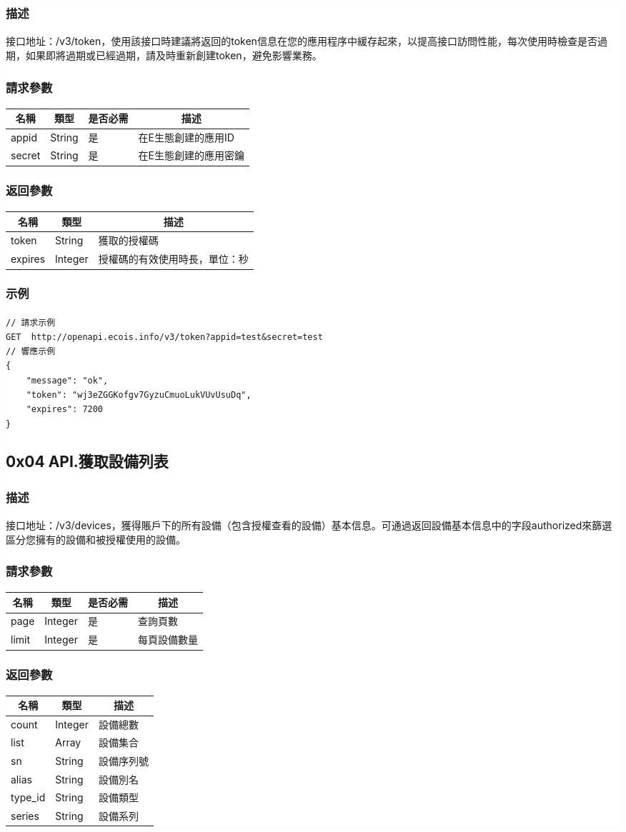 ### 描述

接口地址：/v3/token，使用該接口時建議將返回的token信息在您的應用程序中緩存起來，以提高接口訪問性能，每次使用時檢查是否過期，如果即將過期或已經過期，請及時重新創建token，避免影響業務。

### 請求參數   

| **名稱** | **類型** | **是否必需** | **描述**              |
| -------- | -------- | ------------ | --------------------- |
| appid    | String   | 是           | 在E生態創建的應用ID   |
| secret   | String   | 是           | 在E生態創建的應用密鑰 |

### 返回參數   

| **名稱** | **類型** | **描述**                       |
| -------- | -------- | ------------------------------ |
| token    | String   | 獲取的授權碼                   |
| expires  | Integer  | 授權碼的有效使用時長，單位：秒 |

### 示例

```
// 請求示例   
GET  http://openapi.ecois.info/v3/token?appid=test&secret=test
// 響應示例   
{
    "message": "ok",
    "token": "wj3eZGGKofgv7GyzuCmuoLukVUvUsuDq",    
    "expires": 7200
}
```

## 0x04 API.獲取設備列表

### 描述

接口地址：/v3/devices，獲得賬戶下的所有設備（包含授權查看的設備）基本信息。可通過返回設備基本信息中的字段authorized來篩選區分您擁有的設備和被授權使用的設備。

### 請求參數   

| **名稱** | **類型** | **是否必需** | **描述**     |
| -------- | -------- | ------------ | ------------ |
| page     | Integer  | 是           | 查詢頁數     |
| limit    | Integer  | 是           | 每頁設備數量 |

### 返回參數   

| **名稱**          | **類型**   | **描述**                                                     |
| ----------------- | ---------- | ------------------------------------------------------------ |
| count             | Integer    | 設備總數                                                     |
| list              | Array      | 設備集合                                                     |
| sn                | String     | 設備序列號                                                   |
| alias             | String     | 設備別名                                                     |
| type_id           | String     | 設備類型                                                     |
| series            | String     | 設備系列                                                     |